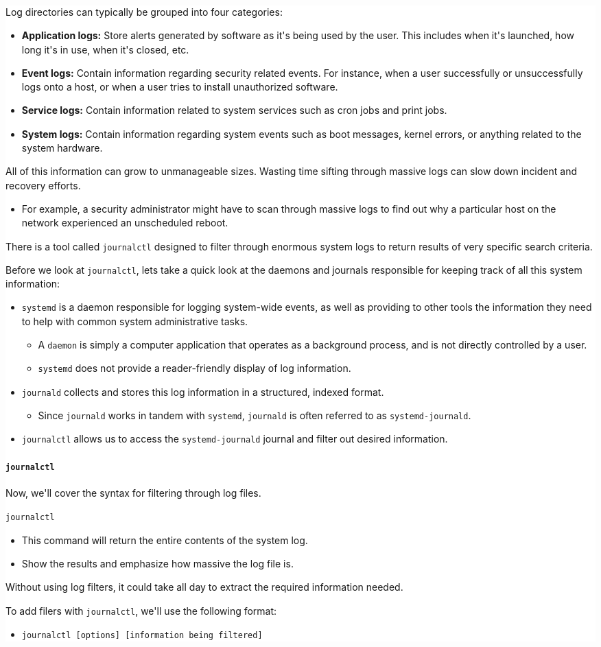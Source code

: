 
Log directories can typically be grouped into four categories:

- **Application logs:** Store alerts generated by software as it's being used by the user. This includes when it's launched, how long it's in use, when it's closed, etc.

- **Event logs:** Contain information regarding security related events. For instance, when a user successfully or unsuccessfully logs onto a host, or when a user tries to install unauthorized software.

- **Service logs:** Contain information related to system services such as cron jobs and print jobs. 

- **System logs:** Contain information regarding system events such as boot messages, kernel errors, or anything related to the system hardware.


All of this information can grow to unmanageable sizes. Wasting time sifting through massive logs can slow down incident and recovery efforts.

- For example, a security administrator might have to scan through massive logs to find out why a particular host on the network experienced an unscheduled reboot.

There is a tool called `journalctl` designed to filter through enormous system logs to return results of very specific search criteria. 

Before we look at `journalctl`, lets take a quick look at the daemons and journals responsible for keeping track of all this system information:

- `systemd` is a daemon responsible for logging system-wide events, as well as providing to other tools the information they need to help with common system administrative tasks. 
  
  - A `daemon` is simply a computer application that operates as a background process, and is not directly controlled by a user.

  - `systemd` does not provide a reader-friendly display of log information.

- `journald` collects and stores this log information in a structured, indexed format. 

  - Since `journald` works in tandem with `systemd`, `journald` is often referred to as `systemd-journald`.

- `journalctl` allows us to access the `systemd-journald` journal and filter out desired information. 


#### `journalctl`

Now, we'll cover the syntax for filtering through log files.

`journalctl`

  - This command will return the entire contents of the system log.

  - Show the results and emphasize  how massive the log file is. 

Without using log filters, it could take all day to extract the required information needed.

To add filers with `journalctl`, we'll use the following format:

- `journalctl [options] [information being filtered]`
